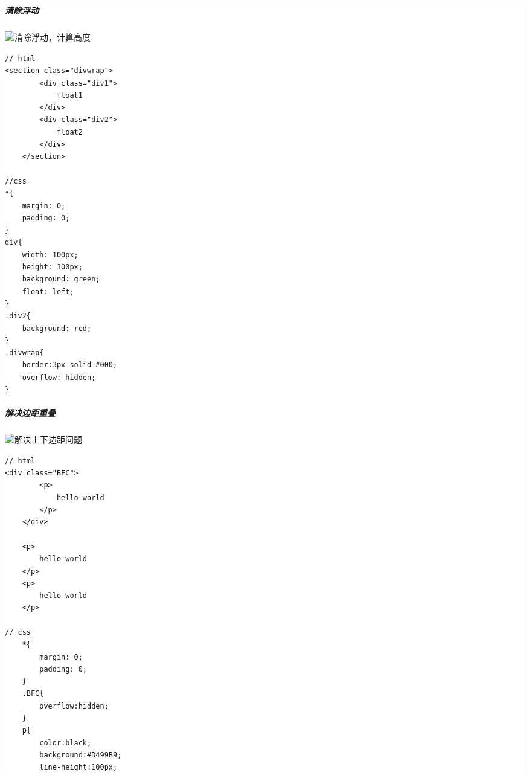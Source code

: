 ##### 清除浮动
![清除浮动，计算高度](http://oqz6fw5uj.bkt.clouddn.com//18-6-30/23937932.jpg)

```
// html
<section class="divwrap">
		<div class="div1">
			float1	
		</div>
		<div class="div2">
			float2
		</div>
	</section>
	
//css
*{
    margin: 0;
    padding: 0;
}
div{
	width: 100px;
	height: 100px;
	background: green;
	float: left;
}
.div2{
	background: red;
}
.divwrap{
	border:3px solid #000;
	overflow: hidden;
}
```

##### 解决边距重叠
![解决上下边距问题](http://oqz6fw5uj.bkt.clouddn.com//18-6-30/148375.jpg)

```
// html
<div class="BFC">
    	<p>
	    	hello world
	    </p>
	</div>

	<p>
	    hello world
	</p>
	<p>
	    hello world
	</p>

// css
    *{
		margin: 0;
		padding: 0;
	}
	.BFC{
	    overflow:hidden;
	}
	p{
	    color:black;
	    background:#D499B9;
	    line-height:100px;
```
